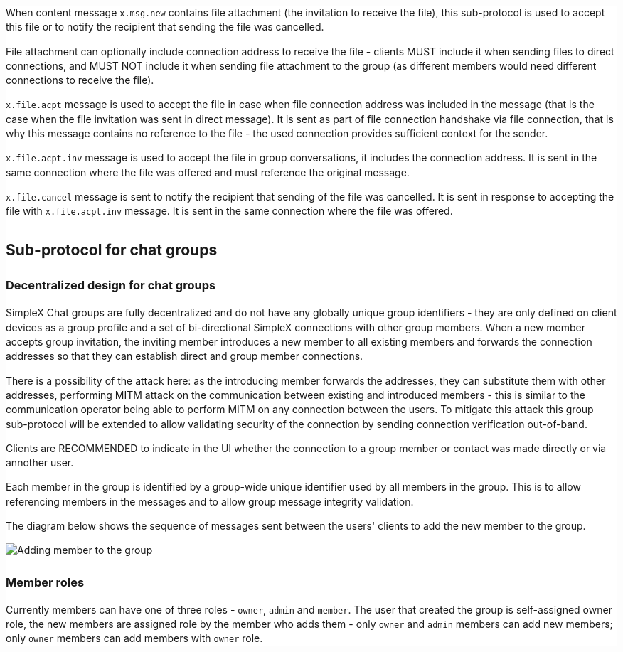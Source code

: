 When content message `x.msg.new` contains file attachment (the invitation to receive the file), this sub-protocol is used to accept this file or to notify the recipient that sending the file was cancelled.

File attachment can optionally include connection address to receive the file - clients MUST include it when sending files to direct connections, and MUST NOT include it when sending file attachment to the group (as different members would need different connections to receive the file).

`x.file.acpt` message is used to accept the file in case when file connection address was included in the message (that is the case when the file invitation was sent in direct message). It is sent as part of file connection handshake via file connection, that is why this message contains no reference to the file - the used connection provides sufficient context for the sender.

`x.file.acpt.inv` message is used to accept the file in group conversations, it includes the connection address. It is sent in the same connection where the file was offered and must reference the original message.

`x.file.cancel` message is sent to notify the recipient that sending of the file was cancelled. It is sent in response to accepting the file with `x.file.acpt.inv` message. It is sent in the same connection where the file was offered.

## Sub-protocol for chat groups

### Decentralized design for chat groups

SimpleX Chat groups are fully decentralized and do not have any globally unique group identifiers - they are only defined on client devices as a group profile and a set of bi-directional SimpleX connections with other group members. When a new member accepts group invitation, the inviting member introduces a new member to all existing members and forwards the connection addresses so that they can establish direct and group member connections.

There is a possibility of the attack here: as the introducing member forwards the addresses, they can substitute them with other addresses, performing MITM attack on the communication between existing and introduced members - this is similar to the communication operator being able to perform MITM on any connection between the users. To mitigate this attack this group sub-protocol will be extended to allow validating security of the connection by sending connection verification out-of-band.

Clients are RECOMMENDED to indicate in the UI whether the connection to a group member or contact was made directly or via annother user.

Each member in the group is identified by a group-wide unique identifier used by all members in the group. This is to allow referencing members in the messages and to allow group message integrity validation.

The diagram below shows the sequence of messages sent between the users' clients to add the new member to the group.

![Adding member to the group](./diagrams/group.svg)

### Member roles

Currently members can have one of three roles - `owner`, `admin` and `member`. The user that created the group is self-assigned owner role, the new members are assigned role by the member who adds them - only `owner` and `admin` members can add new members; only `owner` members can add members with `owner` role.
